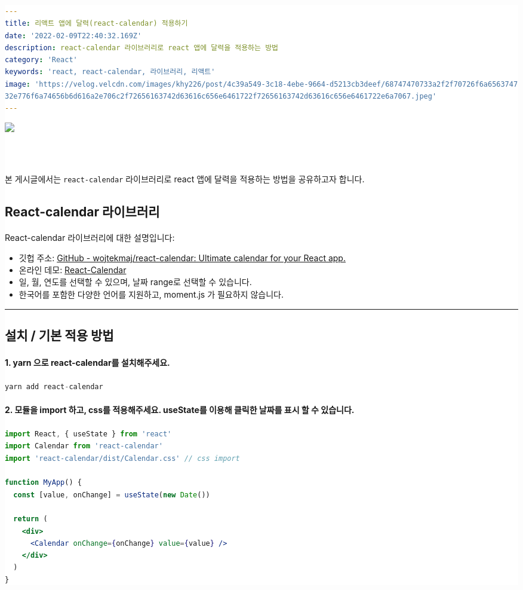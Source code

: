 ```yaml
---
title: 리액트 앱에 달력(react-calendar) 적용하기
date: '2022-02-09T22:40:32.169Z'
description: react-calendar 라이브러리로 react 앱에 달력을 적용하는 방법
category: 'React'
keywords: 'react, react-calendar, 라이브러리, 리액트'
image: 'https://velog.velcdn.com/images/khy226/post/4c39a549-3c18-4ebe-9664-d5213cb3deef/68747470733a2f2f70726f6a656374732e776f6a74656b6d616a2e706c2f72656163742d63616c656e6461722f72656163742d63616c656e6461722e6a7067.jpeg'
---
```


<img src="https://velog.velcdn.com/images/khy226/post/4c39a549-3c18-4ebe-9664-d5213cb3deef/68747470733a2f2f70726f6a656374732e776f6a74656b6d616a2e706c2f72656163742d63616c656e6461722f72656163742d63616c656e6461722e6a7067.jpeg" style="width: 60%; padding-bottom: 50px;">

본 게시글에서는 `react-calendar` 라이브러리로 react 앱에 달력을 적용하는 방법을 공유하고자 합니다.

## React-calendar 라이브러리

React-calendar 라이브러리에 대한 설명입니다:

- 깃헙 주소: [GitHub - wojtekmaj/react-calendar: Ultimate calendar for your React app.](https://github.com/wojtekmaj/react-calendar)
- 온라인 데모: [React-Calendar](https://projects.wojtekmaj.pl/react-calendar/)
- 일, 월, 연도를 선택할 수 있으며, 날짜 range로 선택할 수 있습니다.
- 한국어를 포함한 다양한 언어를 지원하고, moment.js 가 필요하지 않습니다.

<hr />

## 설치 / 기본 적용 방법

#### 1. yarn 으로 react-calendar를 설치해주세요.

```javascript
yarn add react-calendar
```

#### 2. 모듈을 import 하고, css를 적용해주세요. useState를 이용해 클릭한 날짜를 표시 할 수 있습니다.

```jsx
import React, { useState } from 'react'
import Calendar from 'react-calendar'
import 'react-calendar/dist/Calendar.css' // css import

function MyApp() {
  const [value, onChange] = useState(new Date())

  return (
    <div>
      <Calendar onChange={onChange} value={value} />
    </div>
  )
}
```
